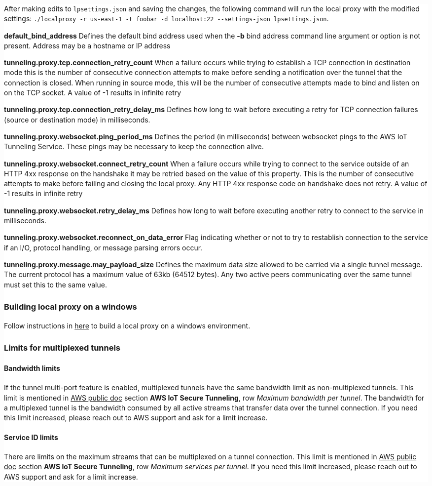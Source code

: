 After making edits to `lpsettings.json` and saving the changes, the following command will run the local proxy with the modified settings: `./localproxy -r us-east-1 -t foobar -d localhost:22 --settings-json lpsettings.json`.

**default_bind_address**
Defines the default bind address used when the **-b** bind address command line argument or option is not present. Address may be a hostname or IP address

**tunneling.proxy.tcp.connection_retry_count**
When a failure occurs while trying to establish a TCP connection in destination mode this is the number of consecutive connection attempts to make before sending a notification over the tunnel that the connection is closed. When running in source mode, this will be the number of consecutive attempts made to bind and listen on on the TCP socket. A value of -1 results in infinite retry

**tunneling.proxy.tcp.connection_retry_delay_ms**
Defines how long to wait before executing a retry for TCP connection failures (source or destination mode) in milliseconds.

**tunneling.proxy.websocket.ping_period_ms**
Defines the period (in milliseconds) between websocket pings to the AWS IoT Tunneling Service. These pings may be necessary to keep the connection alive.

**tunneling.proxy.websocket.connect_retry_count**
When a failure occurs while trying to connect to the service outside of an HTTP 4xx response on the handshake it may be retried based on the value of this property. This is the number of consecutive attempts to make before failing and closing the local proxy. Any HTTP 4xx response code on handshake does not retry. A value of -1 results in infinite retry

**tunneling.proxy.websocket.retry_delay_ms**
Defines how long to wait before executing another retry to connect to the service in milliseconds.

**tunneling.proxy.websocket.reconnect_on_data_error**
Flag indicating whether or not to try to restablish connection to the service if an I/O, protocol handling, or message parsing errors occur.

**tunneling.proxy.message.may_payload_size**
Defines the maximum data size allowed to be carried via a single tunnel message. The current protocol has a maximum value of 63kb (64512 bytes). Any two active peers communicating over the same tunnel must set this to the same value.

### Building local proxy on a windows
Follow instructions in [here](windows-localproxy-build.md) to build a local proxy on a windows environment.

### Limits for multiplexed tunnels
#### Bandwidth limits
If the tunnel multi-port feature is enabled, multiplexed tunnels have the same bandwidth limit as non-multiplexed tunnels. This limit is mentioned in [AWS public doc](https://docs.aws.amazon.com/general/latest/gr/iot_device_management.html) section **AWS IoT Secure Tunneling**, row _Maximum bandwidth per tunnel_. The bandwidth for a multiplexed tunnel is the bandwidth consumed by all active streams that transfer data over the tunnel connection. If you need this limit increased, please reach out to AWS support and ask for a limit increase. 

#### Service ID limits 
There are limits on the maximum streams that can be multiplexed on a tunnel connection. This limit is mentioned in [AWS public doc](https://docs.aws.amazon.com/general/latest/gr/iot_device_management.html) section **AWS IoT Secure Tunneling**, row _Maximum services per tunnel_. If you need this limit increased, please reach out to AWS support and ask for a limit increase.	
